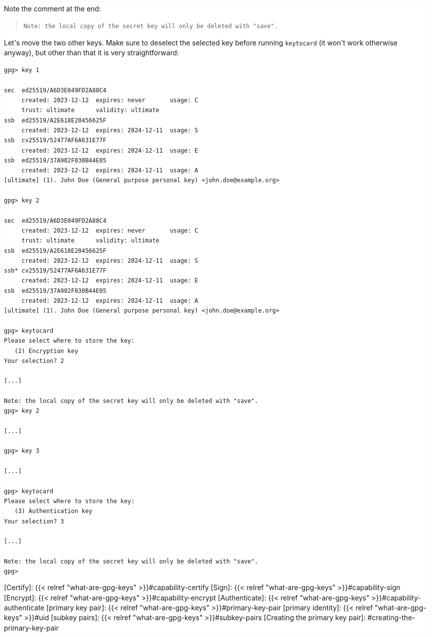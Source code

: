 Note the comment at the end:

> `Note: the local copy of the secret key will only be deleted with "save".`

Let's move the two other keys. Make sure to deselect the selected key before running `keytocard` (it won't work otherwise anyway), but other than that it is very straightforward:

```txt {hl_lines=[1,14,27,30,35,39,43,46]}
gpg> key 1

sec  ed25519/A6D3E049FD2A88C4
     created: 2023-12-12  expires: never       usage: C
     trust: ultimate      validity: ultimate
ssb  ed25519/A2E618E20456625F
     created: 2023-12-12  expires: 2024-12-11  usage: S
ssb  cv25519/52477AF6A631E77F
     created: 2023-12-12  expires: 2024-12-11  usage: E
ssb  ed25519/37A902F030B44E05
     created: 2023-12-12  expires: 2024-12-11  usage: A
[ultimate] (1). John Doe (General purpose personal key) <john.doe@example.org>

gpg> key 2

sec  ed25519/A6D3E049FD2A88C4
     created: 2023-12-12  expires: never       usage: C
     trust: ultimate      validity: ultimate
ssb  ed25519/A2E618E20456625F
     created: 2023-12-12  expires: 2024-12-11  usage: S
ssb* cv25519/52477AF6A631E77F
     created: 2023-12-12  expires: 2024-12-11  usage: E
ssb  ed25519/37A902F030B44E05
     created: 2023-12-12  expires: 2024-12-11  usage: A
[ultimate] (1). John Doe (General purpose personal key) <john.doe@example.org>

gpg> keytocard
Please select where to store the key:
   (2) Encryption key
Your selection? 2

[...]

Note: the local copy of the secret key will only be deleted with "save".
gpg> key 2

[...]

gpg> key 3

[...]

gpg> keytocard
Please select where to store the key:
   (3) Authentication key
Your selection? 3

[...]

Note: the local copy of the secret key will only be deleted with "save".
gpg>
```


  [YubiKey]: https://www.yubico.com/products/yubikey/ "“YubiKeys | Two-Factor Authentication for Secure Login” on yubico.com"
  [PINEntry]: https://github.com/gpg/pinentry "gpg/pinentry: The standard pinentry collection."
  [Using Your YubiKey with OpenPGP – Yubico]: https://support.yubico.com/hc/en-us/articles/360013790259-Using-Your-YubiKey-with-OpenPGP "Using Your YubiKey with OpenPGP – Yubico"
  [Using Your YubiKey with OpenPGP – Yubico]: https://support.yubico.com/hc/en-us/articles/360013790259-Using-Your-YubiKey-with-OpenPGP "Using Your YubiKey with OpenPGP – Yubico"
[PINEntry]: https://github.com/gpg/pinentry "gpg/pinentry: The standard pinentry collection."
[rzetterberg-article]: https://rzetterberg.github.io/yubikey-gpg-nixos.html "Setting up GnuPG + Yubikey on NixOS for SSH authentication"
[GPG Configuration Options]: https://www.gnupg.org/documentation/manuals/gnupg/GPG-Configuration-Options.html "GPG Configuration Options (Using the GNU Privacy Guard)"
[Using Your YubiKey with OpenPGP – Yubico]: https://support.yubico.com/hc/en-us/articles/360013790259-Using-Your-YubiKey-with-OpenPGP "Using Your YubiKey with OpenPGP – Yubico"
[YubiKey]: https://www.yubico.com/products/yubikey/ "“YubiKeys | Two-Factor Authentication for Secure Login” on yubico.com"
[Certify]: {{< relref "what-are-gpg-keys" >}}#capability-certify
[Sign]: {{< relref "what-are-gpg-keys" >}}#capability-sign
[Encrypt]: {{< relref "what-are-gpg-keys" >}}#capability-encrypt
[Authenticate]: {{< relref "what-are-gpg-keys" >}}#capability-authenticate
[primary key pair]: {{< relref "what-are-gpg-keys" >}}#primary-key-pair
[primary identity]: {{< relref "what-are-gpg-keys" >}}#uid
[subkey pairs]: {{< relref "what-are-gpg-keys" >}}#subkey-pairs
[Creating the primary key pair]: #creating-the-primary-key-pair
[^expert-flag]: From [GPG Configuration Options]: <blockquote>`--expert`, `--no-expert`<br>Allow the user to do certain nonsensical or "silly" things like signing an expired or revoked key, or certain potentially incompatible things like generating unusual key types. This also disables certain warning messages about potentially incompatible actions. As the name implies, this option is for experts only. If you don’t fully understand the implications of what it allows you to do, leave this off. `--no-expert` disables this option.</blockquote>
[^uif]: From [gpg-card](https://www.gnupg.org/documentation/manuals/gnupg/gpg_002dcard.html): <blockquote>`UIF N [on|off|permanent]`<br>Change the User Interaction Flag. That flags tells whether the confirmation button of a token shall be used. n must in the range 1 to 3. "permanent" is the same as "on" but the flag can’t be changed anmore.</blockquote>